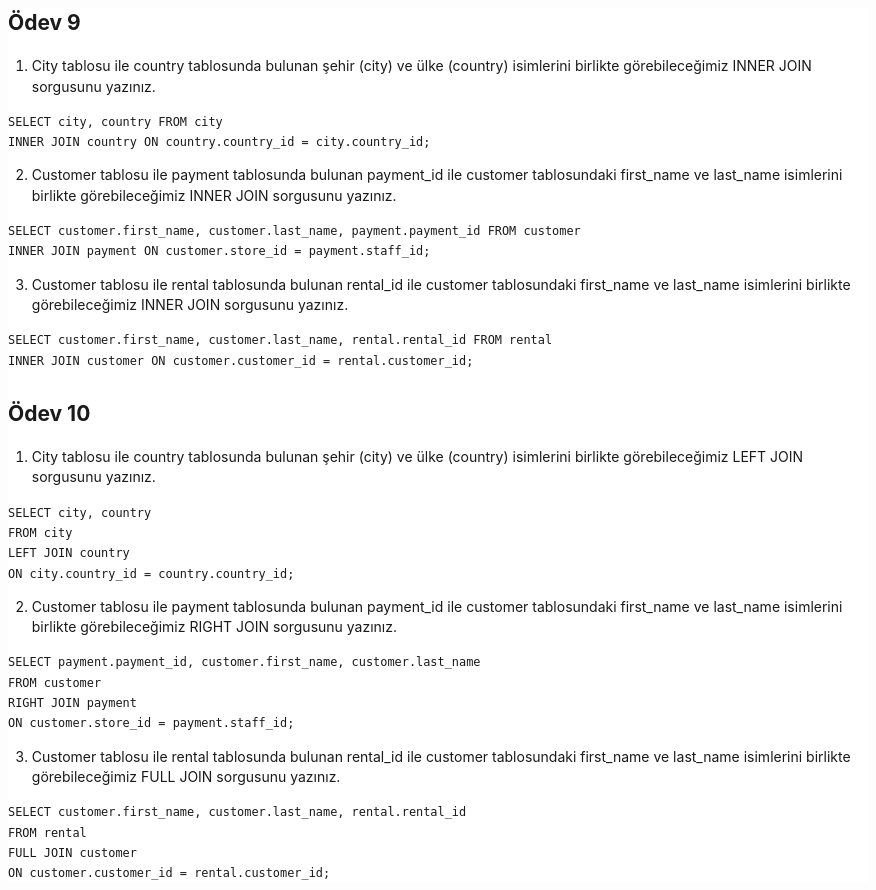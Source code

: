 ## Ödev 9

1. City tablosu ile country tablosunda bulunan şehir (city) ve ülke (country) isimlerini birlikte görebileceğimiz INNER JOIN sorgusunu yazınız.

```
SELECT city, country FROM city 
INNER JOIN country ON country.country_id = city.country_id;
```

2. Customer tablosu ile payment tablosunda bulunan payment_id ile customer tablosundaki first_name ve last_name isimlerini birlikte görebileceğimiz INNER JOIN sorgusunu yazınız.

```
SELECT customer.first_name, customer.last_name, payment.payment_id FROM customer
INNER JOIN payment ON customer.store_id = payment.staff_id;
```

3. Customer tablosu ile rental tablosunda bulunan rental_id ile customer tablosundaki first_name ve last_name isimlerini birlikte görebileceğimiz INNER JOIN sorgusunu yazınız.

```
SELECT customer.first_name, customer.last_name, rental.rental_id FROM rental
INNER JOIN customer ON customer.customer_id = rental.customer_id;
```

## Ödev 10 

1. City tablosu ile country tablosunda bulunan şehir (city) ve ülke (country) isimlerini birlikte görebileceğimiz LEFT JOIN sorgusunu yazınız.

```
SELECT city, country 
FROM city 
LEFT JOIN country 
ON city.country_id = country.country_id;
```

2. Customer tablosu ile payment tablosunda bulunan payment_id ile customer tablosundaki first_name ve last_name isimlerini birlikte görebileceğimiz RIGHT JOIN sorgusunu yazınız.

```
SELECT payment.payment_id, customer.first_name, customer.last_name 
FROM customer
RIGHT JOIN payment 
ON customer.store_id = payment.staff_id;
```

3. Customer tablosu ile rental tablosunda bulunan rental_id ile customer tablosundaki first_name ve last_name isimlerini birlikte görebileceğimiz FULL JOIN sorgusunu yazınız.

```
SELECT customer.first_name, customer.last_name, rental.rental_id 
FROM rental
FULL JOIN customer 
ON customer.customer_id = rental.customer_id;
```
